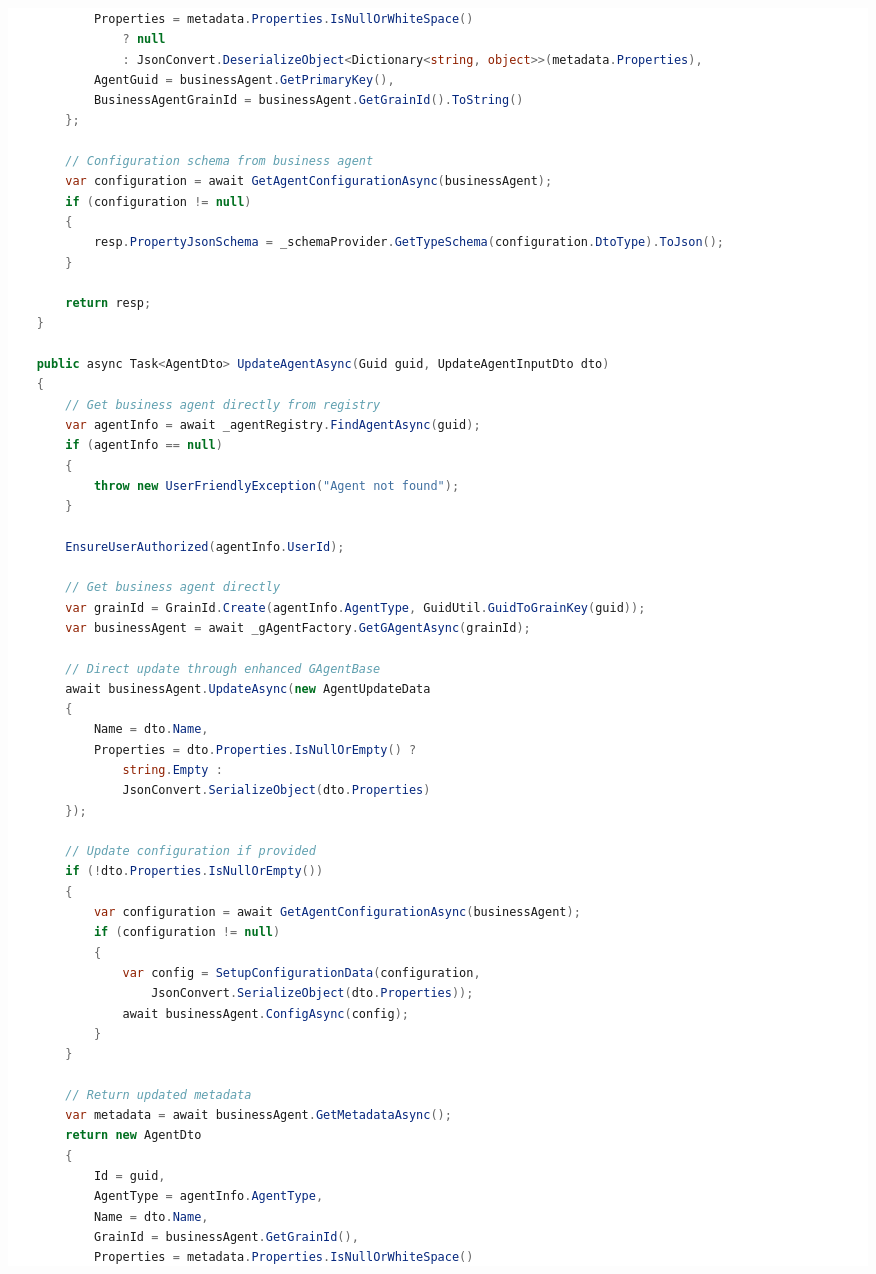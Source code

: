 ```csharp
            Properties = metadata.Properties.IsNullOrWhiteSpace()
                ? null
                : JsonConvert.DeserializeObject<Dictionary<string, object>>(metadata.Properties),
            AgentGuid = businessAgent.GetPrimaryKey(),
            BusinessAgentGrainId = businessAgent.GetGrainId().ToString()
        };

        // Configuration schema from business agent
        var configuration = await GetAgentConfigurationAsync(businessAgent);
        if (configuration != null)
        {
            resp.PropertyJsonSchema = _schemaProvider.GetTypeSchema(configuration.DtoType).ToJson();
        }

        return resp;
    }

    public async Task<AgentDto> UpdateAgentAsync(Guid guid, UpdateAgentInputDto dto)
    {
        // Get business agent directly from registry
        var agentInfo = await _agentRegistry.FindAgentAsync(guid);
        if (agentInfo == null)
        {
            throw new UserFriendlyException("Agent not found");
        }

        EnsureUserAuthorized(agentInfo.UserId);

        // Get business agent directly
        var grainId = GrainId.Create(agentInfo.AgentType, GuidUtil.GuidToGrainKey(guid));
        var businessAgent = await _gAgentFactory.GetGAgentAsync(grainId);

        // Direct update through enhanced GAgentBase
        await businessAgent.UpdateAsync(new AgentUpdateData
        {
            Name = dto.Name,
            Properties = dto.Properties.IsNullOrEmpty() ? 
                string.Empty : 
                JsonConvert.SerializeObject(dto.Properties)
        });

        // Update configuration if provided
        if (!dto.Properties.IsNullOrEmpty())
        {
            var configuration = await GetAgentConfigurationAsync(businessAgent);
            if (configuration != null)
            {
                var config = SetupConfigurationData(configuration, 
                    JsonConvert.SerializeObject(dto.Properties));
                await businessAgent.ConfigAsync(config);
            }
        }

        // Return updated metadata
        var metadata = await businessAgent.GetMetadataAsync();
        return new AgentDto
        {
            Id = guid,
            AgentType = agentInfo.AgentType,
            Name = dto.Name,
            GrainId = businessAgent.GetGrainId(),
            Properties = metadata.Properties.IsNullOrWhiteSpace()
```